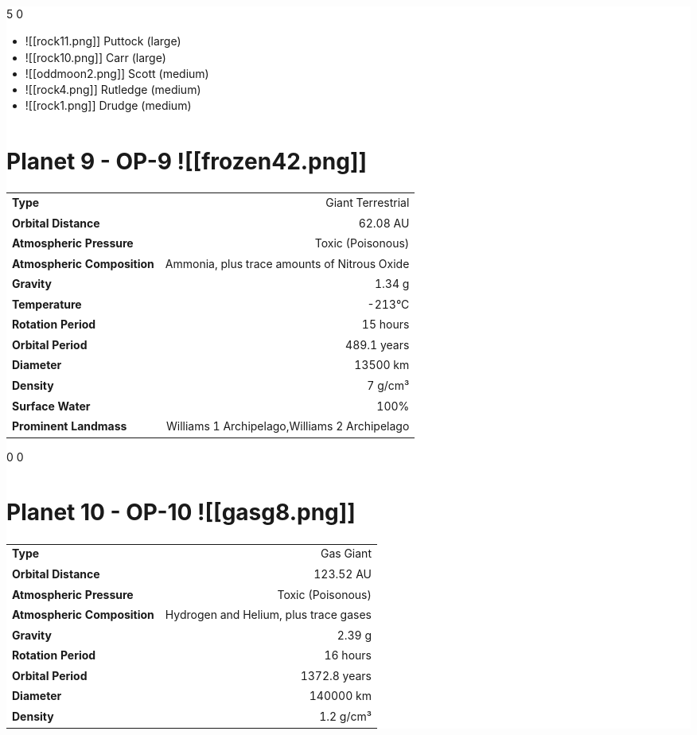 
5
0

- ![[rock11.png]] Puttock (large)
- ![[rock10.png]] Carr (large)
- ![[oddmoon2.png]] Scott (medium)
- ![[rock4.png]] Rutledge (medium)
- ![[rock1.png]] Drudge (medium)


# Planet 9 - OP-9 ![[frozen42.png]]
|                             |                           |
| --------------------------- | -------------------------:|
| **Type**                    |             Giant Terrestrial |
| **Orbital Distance**        |   62.08 AU |
| **Atmospheric Pressure**    |       Toxic (Poisonous) |
| **Atmospheric Composition** |      Ammonia, plus trace amounts of Nitrous Oxide |
| **Gravity**                 |        1.34 g |
| **Temperature**             |    -213°C |
| **Rotation Period**         |  15 hours |
| **Orbital Period** | 489.1 years |
| **Diameter**                |      13500 km | 
| **Density**                 |    7 g/cm³ |
| **Surface Water**           |           100% | 
| **Prominent Landmass**      |         Williams 1 Archipelago,Williams 2 Archipelago | 



0
0



# Planet 10 - OP-10 ![[gasg8.png]]
|                             |                           |
| --------------------------- | -------------------------:|
| **Type**                    |             Gas Giant |
| **Orbital Distance**        |   123.52 AU |
| **Atmospheric Pressure**    |       Toxic (Poisonous) |
| **Atmospheric Composition** |      Hydrogen and Helium, plus trace gases |
| **Gravity**                 |        2.39 g |
| **Rotation Period**         |  16 hours |
| **Orbital Period** | 1372.8 years |
| **Diameter**                |      140000 km | 
| **Density**                 |    1.2 g/cm³ |
